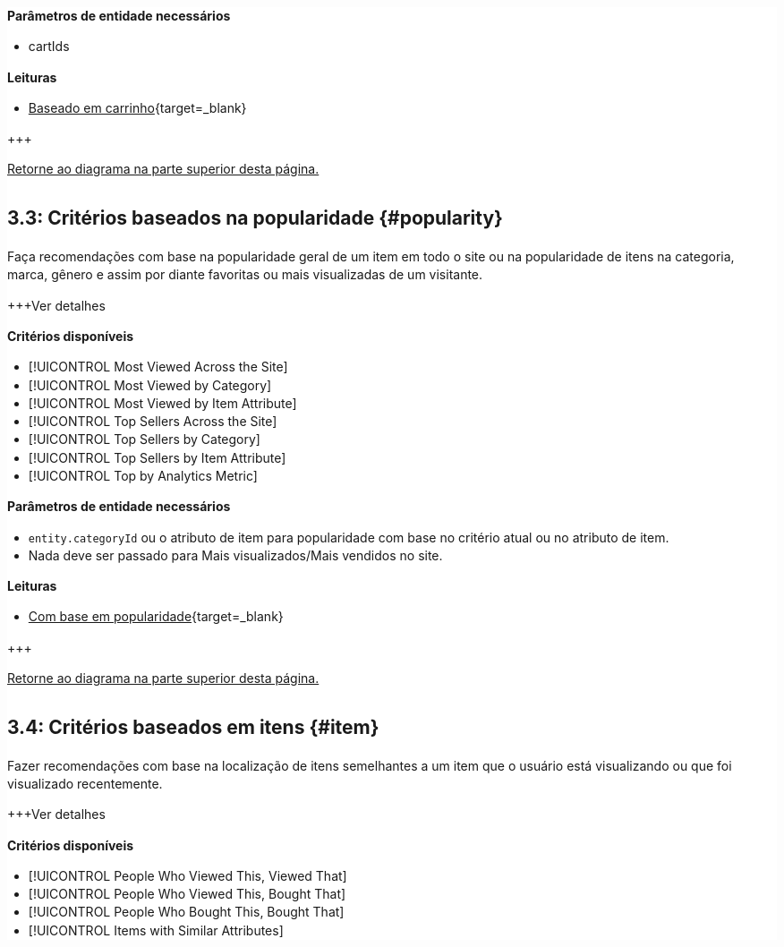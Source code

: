 **Parâmetros de entidade necessários**

* cartIds

**Leituras**

* [Baseado em carrinho](https://experienceleague.adobe.com/docs/target/using/recommendations/criteria/algorithms.html?lang=pt-BR#section_885B3BB1B43048A88A8926F6B76FC482){target=_blank}

+++

[Retorne ao diagrama na parte superior desta página.](#diagram)

## 3.3: Critérios baseados na popularidade {#popularity}

Faça recomendações com base na popularidade geral de um item em todo o site ou na popularidade de itens na categoria, marca, gênero e assim por diante favoritas ou mais visualizadas de um visitante.

+++Ver detalhes

**Critérios disponíveis**

* [!UICONTROL Most Viewed Across the Site]
* [!UICONTROL Most Viewed by Category]
* [!UICONTROL Most Viewed by Item Attribute]
* [!UICONTROL Top Sellers Across the Site]
* [!UICONTROL Top Sellers by Category]
* [!UICONTROL Top Sellers by Item Attribute]
* [!UICONTROL Top by Analytics Metric]

**Parâmetros de entidade necessários**

* `entity.categoryId` ou o atributo de item para popularidade com base no critério atual ou no atributo de item.
* Nada deve ser passado para Mais visualizados/Mais vendidos no site.

**Leituras**

* [Com base em popularidade](https://experienceleague.adobe.com/docs/target/using/recommendations/criteria/algorithms.html?lang=pt-BR#section_885B3BB1B43048A88A8926F6B76FC482){target=_blank}

+++

[Retorne ao diagrama na parte superior desta página.](#diagram)

## 3.4: Critérios baseados em itens {#item}

Fazer recomendações com base na localização de itens semelhantes a um item que o usuário está visualizando ou que foi visualizado recentemente.

+++Ver detalhes

**Critérios disponíveis**

* [!UICONTROL People Who Viewed This, Viewed That]
* [!UICONTROL People Who Viewed This, Bought That]
* [!UICONTROL People Who Bought This, Bought That]
* [!UICONTROL Items with Similar Attributes]
